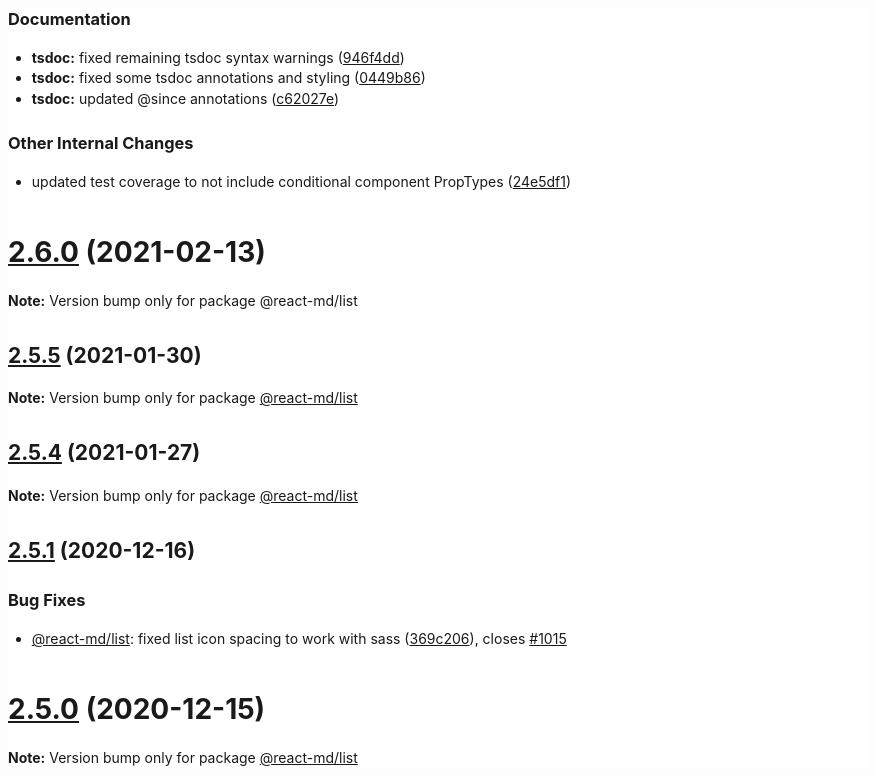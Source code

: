 
### Documentation

* **tsdoc:** fixed remaining tsdoc syntax warnings ([946f4dd](https://github.com/mlaursen/react-md/commit/946f4dddf380b9f2313fb76d54d969aa2adbff53))
* **tsdoc:** fixed some tsdoc annotations and styling ([0449b86](https://github.com/mlaursen/react-md/commit/0449b86e4e51793710b35a452b7ebcbb6e7b5b2e))
* **tsdoc:** updated \@since annotations ([c62027e](https://github.com/mlaursen/react-md/commit/c62027ebf2223167a2fde0378882e4b934d61971))


### Other Internal Changes

* updated test coverage to not include conditional component PropTypes ([24e5df1](https://github.com/mlaursen/react-md/commit/24e5df14c731411d7691253383435036326407b5))






# [2.6.0](https://github.com/mlaursen/react-md/compare/v2.5.5...v2.6.0) (2021-02-13)

**Note:** Version bump only for package @react-md/list





## [2.5.5](https://github.com/mlaursen/react-md/compare/v2.5.4...v2.5.5) (2021-01-30)

**Note:** Version bump only for package [@react-md/list](../list)

## [2.5.4](https://github.com/mlaursen/react-md/compare/v2.5.3...v2.5.4) (2021-01-27)

**Note:** Version bump only for package [@react-md/list](../list)

## [2.5.1](https://github.com/mlaursen/react-md/compare/v2.5.0...v2.5.1) (2020-12-16)

### Bug Fixes

- [@react-md/list](../list): fixed list icon spacing to work with sass
  ([369c206](https://github.com/mlaursen/react-md/commit/369c2066909176b5c5c8611f211cf129b60912c9)),
  closes [#1015](https://github.com/mlaursen/react-md/issues/1015)

# [2.5.0](https://github.com/mlaursen/react-md/compare/v2.4.3...v2.5.0) (2020-12-15)

**Note:** Version bump only for package [@react-md/list](../list)
